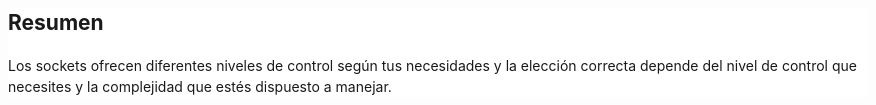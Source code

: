 
## Resumen

Los sockets ofrecen diferentes niveles de control según tus necesidades y la elección correcta depende del nivel de control que necesites y la complejidad que estés dispuesto a manejar.